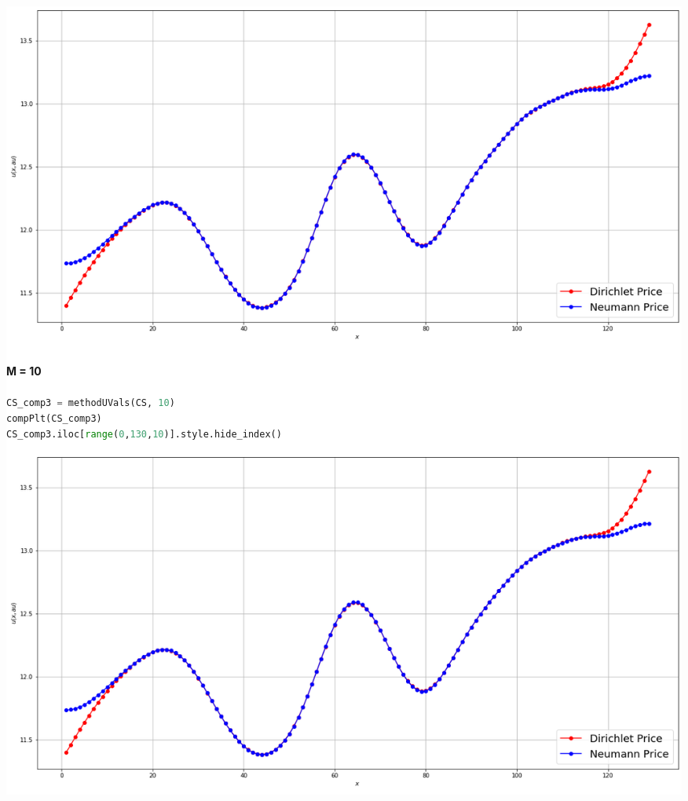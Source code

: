 
    
![](output_145_1.png)
    

#### M = 10

```python
CS_comp3 = methodUVals(CS, 10)
compPlt(CS_comp3)
CS_comp3.iloc[range(0,130,10)].style.hide_index()
```


    
![](output_146_1.png)
    